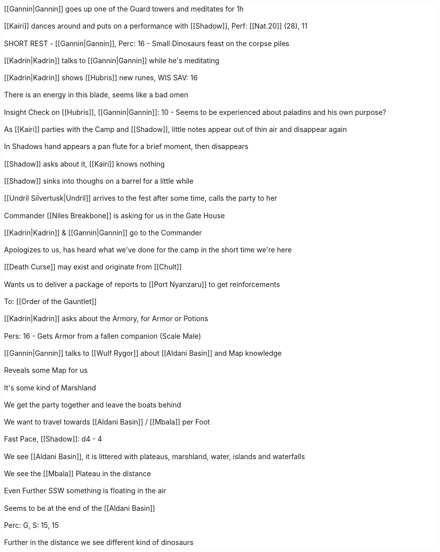 [[Gannin|Gannin]] goes up one of the Guard towers and meditates for 1h

[[Kairi]] dances around and puts on a performance with [[Shadow]], Perf: [[Nat.20]] (28), 11

SHORT REST - [[Gannin|Gannin]], Perc: 16 - Small Dinosaurs feast on the corpse piles

[[Kadrin|Kadrin]] talks to [[Gannin|Gannin]] while he's meditating

[[Kadrin|Kadrin]] shows [[Hubris]] new runes, WIS SAV: 16

There is an energy in this blade, seems like a bad omen

Insight Check on [[Hubris]], [[Gannin|Gannin]]: 10 - Seems to be experienced about paladins and his own purpose?

As [[Kairi]] parties with the Camp and [[Shadow]], little notes appear out of thin air and disappear again

In Shadows hand appears a pan flute for a brief moment, then disappears

[[Shadow]] asks about it, [[Kairi]] knows nothing

[[Shadow]] sinks into thoughs on a barrel for a little while

[[Undril Silvertusk|Undril]] arrives to the fest after some time, calls the party to her

Commander [[Niles Breakbone]] is asking for us in the Gate House

[[Kadrin|Kadrin]] & [[Gannin|Gannin]] go to the Commander

Apologizes to us, has heard what we've done for the camp in the short time we're here

[[Death Curse]] may exist and originate from [[Chult]]

Wants us to deliver a package of reports to [[Port Nyanzaru]] to get reinforcements

To: [[Order of the Gauntlet]]

[[Kadrin|Kadrin]] asks about the Armory, for Armor or Potions

Pers: 16 - Gets Armor from a fallen companion (Scale Male)

[[Gannin|Gannin]] talks to [[Wulf Rygor]] about [[Aldani Basin]] and Map knowledge

Reveals some Map for us

It's some kind of Marshland

We get the party together and leave the boats behind

We want to travel towards [[Aldani Basin]] / [[Mbala]] per Foot

Fast Pace, [[Shadow]]: d4 - 4

We see [[Aldani Basin]], it is littered with plateaus, marshland, water, islands and waterfalls

We see the [[Mbala]] Plateau in the distance

Even Further SSW something is floating in the air

Seems to be at the end of the [[Aldani Basin]]

Perc: G, S: 15, 15

Further in the distance we see different kind of dinosaurs
